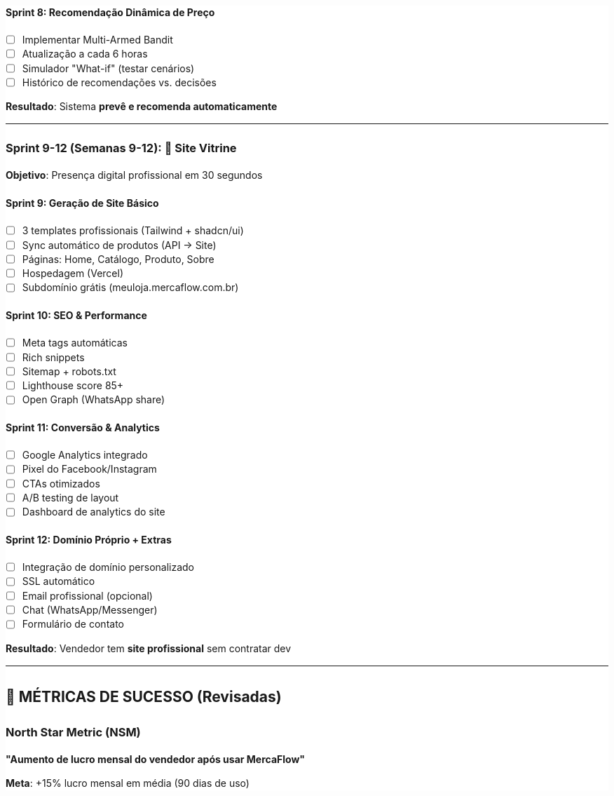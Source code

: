 #### Sprint 8: Recomendação Dinâmica de Preço
- [ ] Implementar Multi-Armed Bandit
- [ ] Atualização a cada 6 horas
- [ ] Simulador "What-if" (testar cenários)
- [ ] Histórico de recomendações vs. decisões

**Resultado**: Sistema **prevê e recomenda automaticamente**

---

### Sprint 9-12 (Semanas 9-12): 🎨 Site Vitrine
**Objetivo**: Presença digital profissional em 30 segundos

#### Sprint 9: Geração de Site Básico
- [ ] 3 templates profissionais (Tailwind + shadcn/ui)
- [ ] Sync automático de produtos (API → Site)
- [ ] Páginas: Home, Catálogo, Produto, Sobre
- [ ] Hospedagem (Vercel)
- [ ] Subdomínio grátis (meuloja.mercaflow.com.br)

#### Sprint 10: SEO & Performance
- [ ] Meta tags automáticas
- [ ] Rich snippets
- [ ] Sitemap + robots.txt
- [ ] Lighthouse score 85+
- [ ] Open Graph (WhatsApp share)

#### Sprint 11: Conversão & Analytics
- [ ] Google Analytics integrado
- [ ] Pixel do Facebook/Instagram
- [ ] CTAs otimizados
- [ ] A/B testing de layout
- [ ] Dashboard de analytics do site

#### Sprint 12: Domínio Próprio + Extras
- [ ] Integração de domínio personalizado
- [ ] SSL automático
- [ ] Email profissional (opcional)
- [ ] Chat (WhatsApp/Messenger)
- [ ] Formulário de contato

**Resultado**: Vendedor tem **site profissional** sem contratar dev

---

## 🎯 MÉTRICAS DE SUCESSO (Revisadas)

### North Star Metric (NSM)
**"Aumento de lucro mensal do vendedor após usar MercaFlow"**

**Meta**: +15% lucro mensal em média (90 dias de uso)
